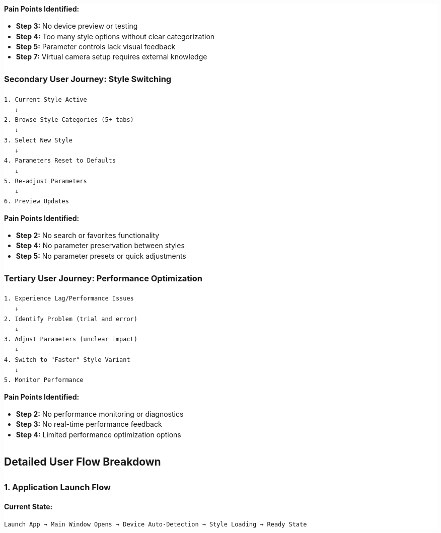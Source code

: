 **Pain Points Identified:**
- **Step 3:** No device preview or testing
- **Step 4:** Too many style options without clear categorization
- **Step 5:** Parameter controls lack visual feedback
- **Step 7:** Virtual camera setup requires external knowledge

### **Secondary User Journey: Style Switching**

```
1. Current Style Active
   ↓
2. Browse Style Categories (5+ tabs)
   ↓
3. Select New Style
   ↓
4. Parameters Reset to Defaults
   ↓
5. Re-adjust Parameters
   ↓
6. Preview Updates
```

**Pain Points Identified:**
- **Step 2:** No search or favorites functionality
- **Step 4:** No parameter preservation between styles
- **Step 5:** No parameter presets or quick adjustments

### **Tertiary User Journey: Performance Optimization**

```
1. Experience Lag/Performance Issues
   ↓
2. Identify Problem (trial and error)
   ↓
3. Adjust Parameters (unclear impact)
   ↓
4. Switch to "Faster" Style Variant
   ↓
5. Monitor Performance
```

**Pain Points Identified:**
- **Step 2:** No performance monitoring or diagnostics
- **Step 3:** No real-time performance feedback
- **Step 4:** Limited performance optimization options

## Detailed User Flow Breakdown

### **1. Application Launch Flow**

**Current State:**
```
Launch App → Main Window Opens → Device Auto-Detection → Style Loading → Ready State
```
